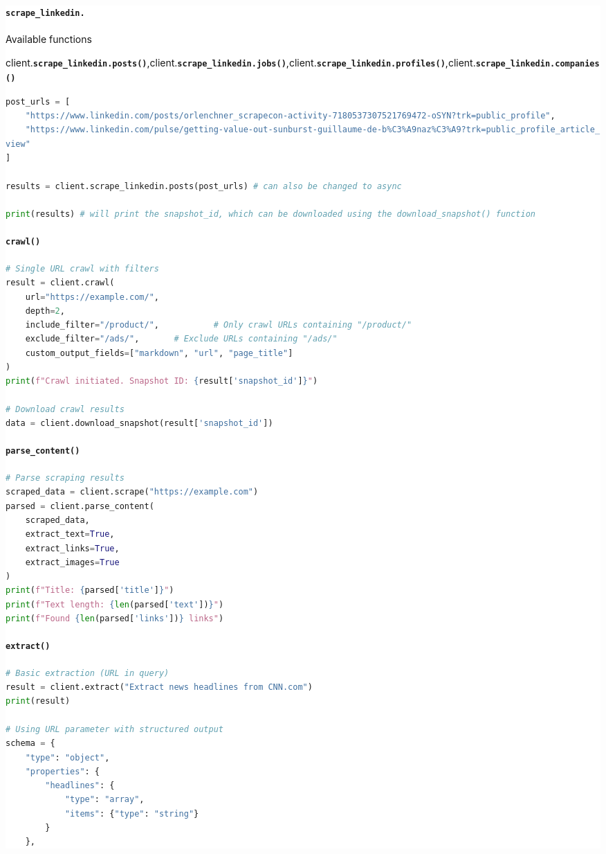 #### `scrape_linkedin.`
Available functions

client.**`scrape_linkedin.posts()`**,client.**`scrape_linkedin.jobs()`**,client.**`scrape_linkedin.profiles()`**,client.**`scrape_linkedin.companies()`**
```python
post_urls = [
    "https://www.linkedin.com/posts/orlenchner_scrapecon-activity-7180537307521769472-oSYN?trk=public_profile",
    "https://www.linkedin.com/pulse/getting-value-out-sunburst-guillaume-de-b%C3%A9naz%C3%A9?trk=public_profile_article_view"
]

results = client.scrape_linkedin.posts(post_urls) # can also be changed to async

print(results) # will print the snapshot_id, which can be downloaded using the download_snapshot() function
```

#### `crawl()`
```python
# Single URL crawl with filters
result = client.crawl(
    url="https://example.com/",
    depth=2,
    include_filter="/product/",           # Only crawl URLs containing "/product/"
    exclude_filter="/ads/",       # Exclude URLs containing "/ads/"
    custom_output_fields=["markdown", "url", "page_title"]
)
print(f"Crawl initiated. Snapshot ID: {result['snapshot_id']}")

# Download crawl results
data = client.download_snapshot(result['snapshot_id'])
```

#### `parse_content()`
```python
# Parse scraping results
scraped_data = client.scrape("https://example.com")
parsed = client.parse_content(
    scraped_data, 
    extract_text=True, 
    extract_links=True, 
    extract_images=True
)
print(f"Title: {parsed['title']}")
print(f"Text length: {len(parsed['text'])}")
print(f"Found {len(parsed['links'])} links")
```

#### `extract()`
```python
# Basic extraction (URL in query)
result = client.extract("Extract news headlines from CNN.com")
print(result)

# Using URL parameter with structured output
schema = {
    "type": "object",
    "properties": {
        "headlines": {
            "type": "array",
            "items": {"type": "string"}
        }
    },
```